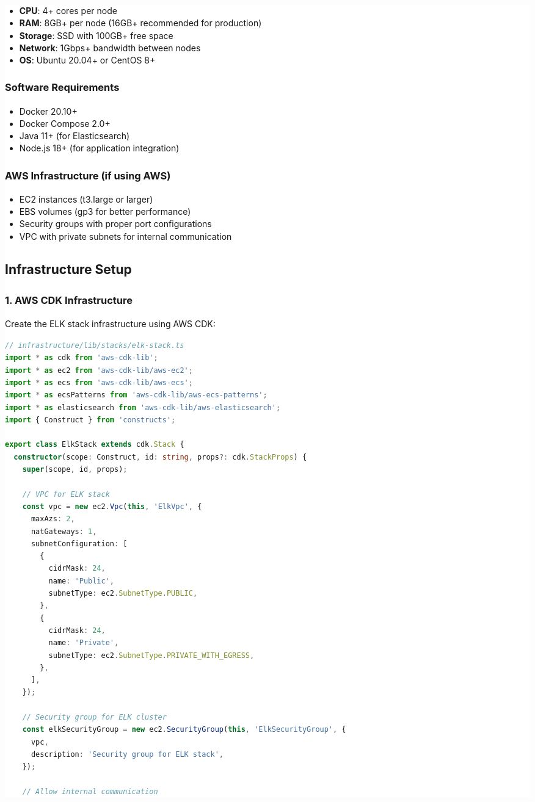 - **CPU**: 4+ cores per node
- **RAM**: 8GB+ per node (16GB+ recommended for production)
- **Storage**: SSD with 100GB+ free space
- **Network**: 1Gbps+ bandwidth between nodes
- **OS**: Ubuntu 20.04+ or CentOS 8+

### Software Requirements

- Docker 20.10+
- Docker Compose 2.0+
- Java 11+ (for Elasticsearch)
- Node.js 18+ (for application integration)

### AWS Infrastructure (if using AWS)

- EC2 instances (t3.large or larger)
- EBS volumes (gp3 for better performance)
- Security groups with proper port configurations
- VPC with private subnets for internal communication

## Infrastructure Setup

### 1. AWS CDK Infrastructure

Create the ELK stack infrastructure using AWS CDK:

```typescript
// infrastructure/lib/stacks/elk-stack.ts
import * as cdk from 'aws-cdk-lib';
import * as ec2 from 'aws-cdk-lib/aws-ec2';
import * as ecs from 'aws-cdk-lib/aws-ecs';
import * as ecsPatterns from 'aws-cdk-lib/aws-ecs-patterns';
import * as elasticsearch from 'aws-cdk-lib/aws-elasticsearch';
import { Construct } from 'constructs';

export class ElkStack extends cdk.Stack {
  constructor(scope: Construct, id: string, props?: cdk.StackProps) {
    super(scope, id, props);

    // VPC for ELK stack
    const vpc = new ec2.Vpc(this, 'ElkVpc', {
      maxAzs: 2,
      natGateways: 1,
      subnetConfiguration: [
        {
          cidrMask: 24,
          name: 'Public',
          subnetType: ec2.SubnetType.PUBLIC,
        },
        {
          cidrMask: 24,
          name: 'Private',
          subnetType: ec2.SubnetType.PRIVATE_WITH_EGRESS,
        },
      ],
    });

    // Security group for ELK cluster
    const elkSecurityGroup = new ec2.SecurityGroup(this, 'ElkSecurityGroup', {
      vpc,
      description: 'Security group for ELK stack',
    });

    // Allow internal communication
```